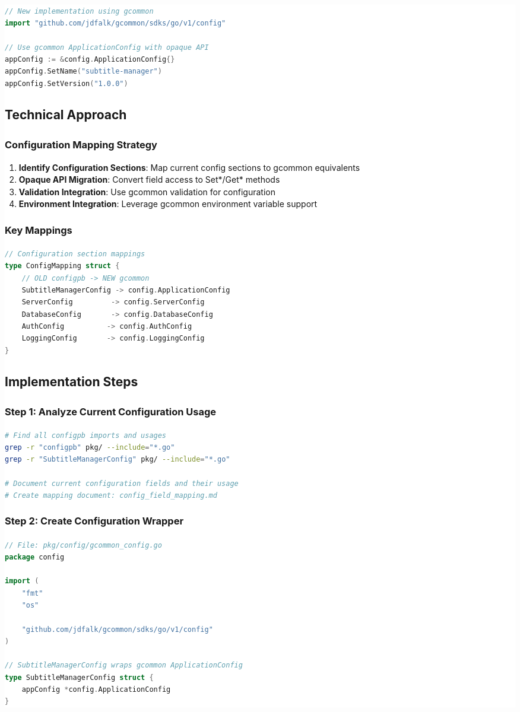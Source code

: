 ```go
// New implementation using gcommon
import "github.com/jdfalk/gcommon/sdks/go/v1/config"

// Use gcommon ApplicationConfig with opaque API
appConfig := &config.ApplicationConfig{}
appConfig.SetName("subtitle-manager")
appConfig.SetVersion("1.0.0")
```

## Technical Approach

### Configuration Mapping Strategy

1. **Identify Configuration Sections**: Map current config sections to gcommon
   equivalents
2. **Opaque API Migration**: Convert field access to Set*/Get* methods
3. **Validation Integration**: Use gcommon validation for configuration
4. **Environment Integration**: Leverage gcommon environment variable support

### Key Mappings

```go
// Configuration section mappings
type ConfigMapping struct {
    // OLD configpb -> NEW gcommon
    SubtitleManagerConfig -> config.ApplicationConfig
    ServerConfig         -> config.ServerConfig
    DatabaseConfig       -> config.DatabaseConfig
    AuthConfig          -> config.AuthConfig
    LoggingConfig       -> config.LoggingConfig
}
```

## Implementation Steps

### Step 1: Analyze Current Configuration Usage

```bash
# Find all configpb imports and usages
grep -r "configpb" pkg/ --include="*.go"
grep -r "SubtitleManagerConfig" pkg/ --include="*.go"

# Document current configuration fields and their usage
# Create mapping document: config_field_mapping.md
```

### Step 2: Create Configuration Wrapper

```go
// File: pkg/config/gcommon_config.go
package config

import (
    "fmt"
    "os"

    "github.com/jdfalk/gcommon/sdks/go/v1/config"
)

// SubtitleManagerConfig wraps gcommon ApplicationConfig
type SubtitleManagerConfig struct {
    appConfig *config.ApplicationConfig
}
```